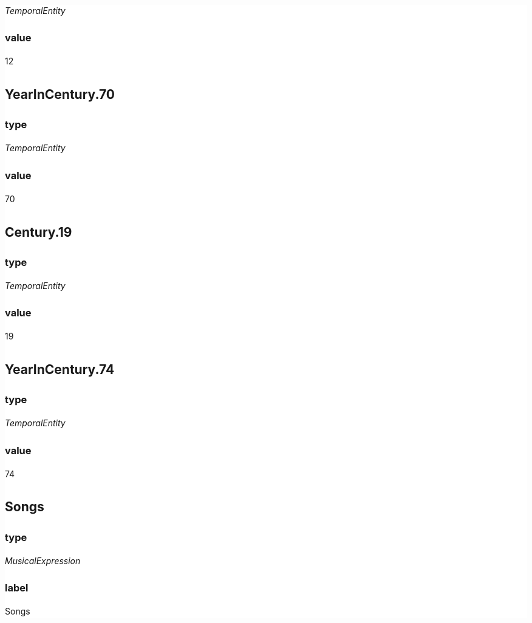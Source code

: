 *TemporalEntity*

### value


12

## YearInCentury.70

### type


*TemporalEntity*

### value


70

## Century.19

### type


*TemporalEntity*

### value


19

## YearInCentury.74

### type


*TemporalEntity*

### value


74

## Songs

### type


*MusicalExpression*

### label


Songs
